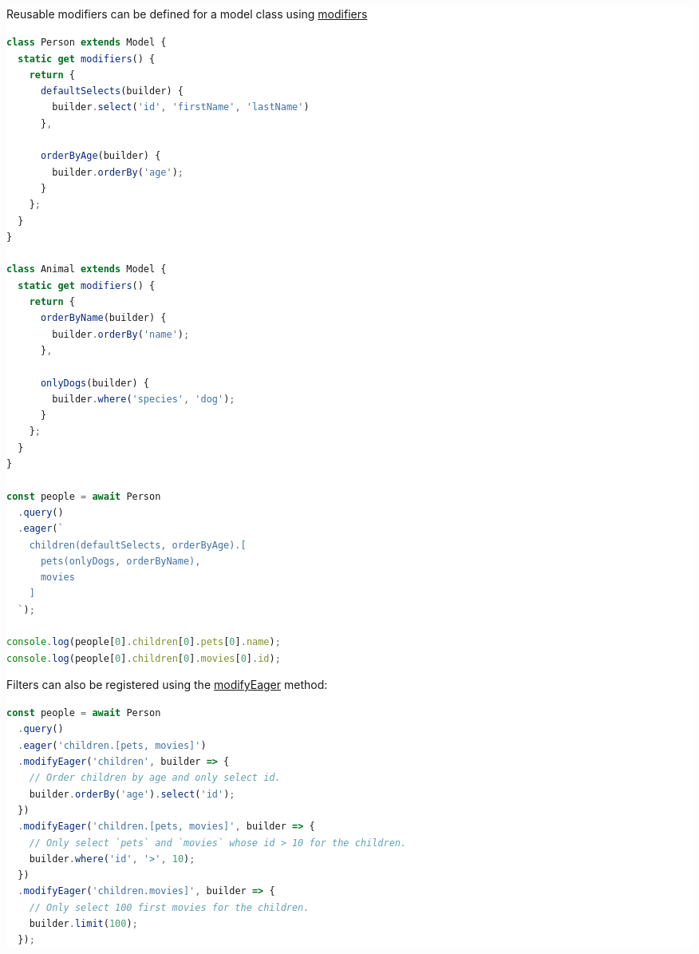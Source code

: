 Reusable modifiers can be defined for a model class using [modifiers](/api/model/static-properties.html#static-modifiers)

```js
class Person extends Model {
  static get modifiers() {
    return {
      defaultSelects(builder) {
        builder.select('id', 'firstName', 'lastName')
      },

      orderByAge(builder) {
        builder.orderBy('age');
      }
    };
  }
}

class Animal extends Model {
  static get modifiers() {
    return {
      orderByName(builder) {
        builder.orderBy('name');
      },

      onlyDogs(builder) {
        builder.where('species', 'dog');
      }
    };
  }
}

const people = await Person
  .query()
  .eager(`
    children(defaultSelects, orderByAge).[
      pets(onlyDogs, orderByName),
      movies
    ]
  `);

console.log(people[0].children[0].pets[0].name);
console.log(people[0].children[0].movies[0].id);
```

Filters can also be registered using the [modifyEager](/api/query-builder/other-methods.html#modifyeager) method:

```js
const people = await Person
  .query()
  .eager('children.[pets, movies]')
  .modifyEager('children', builder => {
    // Order children by age and only select id.
    builder.orderBy('age').select('id');
  })
  .modifyEager('children.[pets, movies]', builder => {
    // Only select `pets` and `movies` whose id > 10 for the children.
    builder.where('id', '>', 10);
  })
  .modifyEager('children.movies]', builder => {
    // Only select 100 first movies for the children.
    builder.limit(100);
  });

```